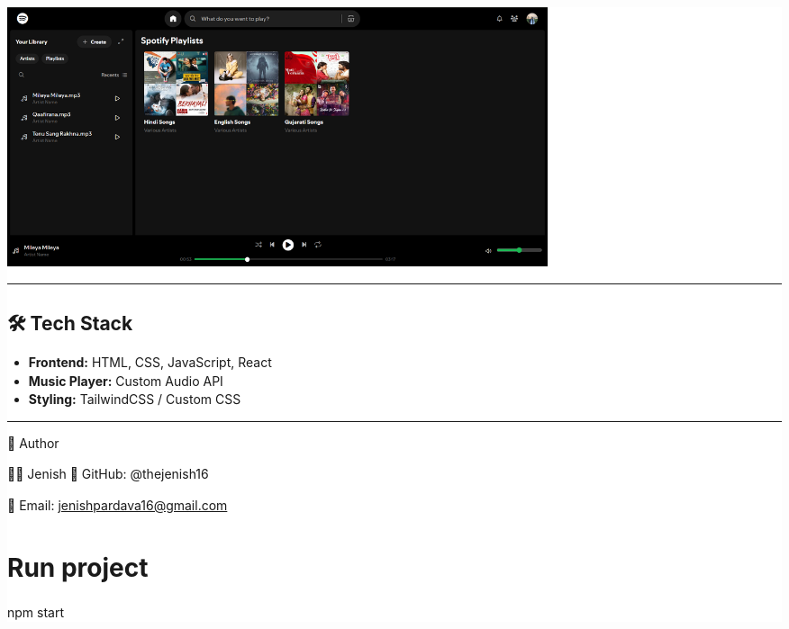   <img src="images/Capture.png" alt="Spotify Clone Screenshot" width="600"/>
</div>

---

## 🛠️ Tech Stack
- **Frontend:** HTML, CSS, JavaScript, React  
- **Music Player:** Custom Audio API  
- **Styling:** TailwindCSS / Custom CSS  

---
💎 Author

👨‍💻 Jenish
📌 GitHub: @thejenish16

📧 Email: jenishpardava16@gmail.com
# Run project
npm start
